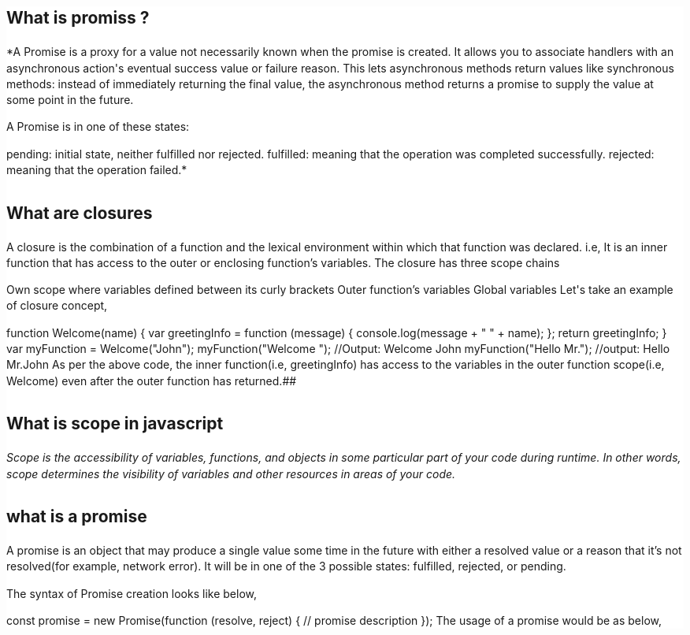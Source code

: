 ## What is promiss ?
\*A Promise is a proxy for a value not necessarily known when the promise is created. It allows you to associate handlers with an asynchronous action's eventual success value or failure reason. This lets asynchronous methods return values like synchronous methods: instead of immediately returning the final value, the asynchronous method returns a promise to supply the value at some point in the future.

A Promise is in one of these states:

pending: initial state, neither fulfilled nor rejected.
fulfilled: meaning that the operation was completed successfully.
rejected: meaning that the operation failed.\*

## What are closures
A closure is the combination of a function and the lexical environment within which that function was declared. i.e, It is an inner function that has access to the outer or enclosing function’s variables. The closure has three scope chains

Own scope where variables defined between its curly brackets
Outer function’s variables
Global variables
Let's take an example of closure concept,

function Welcome(name) {
var greetingInfo = function (message) {
console.log(message + " " + name);
};
return greetingInfo;
}
var myFunction = Welcome("John");
myFunction("Welcome "); //Output: Welcome John
myFunction("Hello Mr."); //output: Hello Mr.John
As per the above code, the inner function(i.e, greetingInfo) has access to the variables in the outer function scope(i.e, Welcome) even after the outer function has returned.##

## What is scope in javascript

_Scope is the accessibility of variables, functions, and objects in some particular part of your code during runtime. In other words, scope determines the visibility of variables and other resources in areas of your code._

## what is a promise
A promise is an object that may produce a single value some time in the future with either a resolved value or a reason that it’s not resolved(for example, network error). It will be in one of the 3 possible states: fulfilled, rejected, or pending.

The syntax of Promise creation looks like below,

const promise = new Promise(function (resolve, reject) {
// promise description
});
The usage of a promise would be as below,
